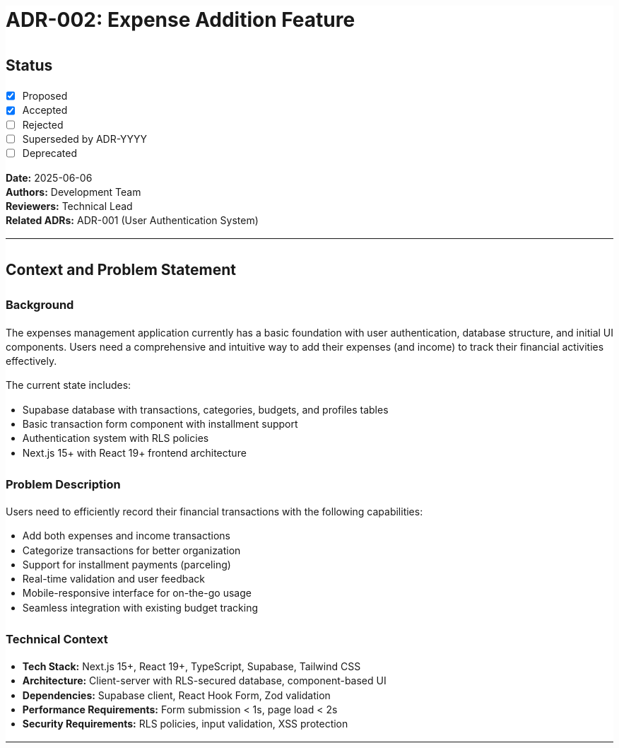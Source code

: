 # ADR-002: Expense Addition Feature

## Status

- [x] Proposed
- [x] Accepted
- [ ] Rejected
- [ ] Superseded by ADR-YYYY
- [ ] Deprecated

**Date:** 2025-06-06  
**Authors:** Development Team  
**Reviewers:** Technical Lead  
**Related ADRs:** ADR-001 (User Authentication System)

---

## Context and Problem Statement

### Background

The expenses management application currently has a basic foundation with user authentication, database structure, and initial UI components. Users need a comprehensive and intuitive way to add their expenses (and income) to track their financial activities effectively.

The current state includes:

- Supabase database with transactions, categories, budgets, and profiles tables
- Basic transaction form component with installment support
- Authentication system with RLS policies
- Next.js 15+ with React 19+ frontend architecture

### Problem Description

Users need to efficiently record their financial transactions with the following capabilities:

- Add both expenses and income transactions
- Categorize transactions for better organization
- Support for installment payments (parceling)
- Real-time validation and user feedback
- Mobile-responsive interface for on-the-go usage
- Seamless integration with existing budget tracking

### Technical Context

- **Tech Stack:** Next.js 15+, React 19+, TypeScript, Supabase, Tailwind CSS
- **Architecture:** Client-server with RLS-secured database, component-based UI
- **Dependencies:** Supabase client, React Hook Form, Zod validation
- **Performance Requirements:** Form submission < 1s, page load < 2s
- **Security Requirements:** RLS policies, input validation, XSS protection

---
